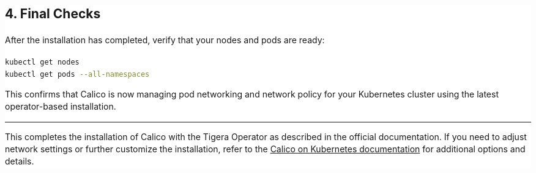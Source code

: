 ## 4. Final Checks

After the installation has completed, verify that your nodes and pods are ready:

```bash
kubectl get nodes
kubectl get pods --all-namespaces
```

This confirms that Calico is now managing pod networking and network policy for your Kubernetes cluster using the latest operator-based installation.

---

This completes the installation of Calico with the Tigera Operator as described in the official documentation. If you need to adjust network settings or further customize the installation, refer to the [Calico on Kubernetes documentation](https://docs.tigera.io/calico/latest/getting-started/kubernetes/self-managed-onprem/onpremises#install-calico) for additional options and details.